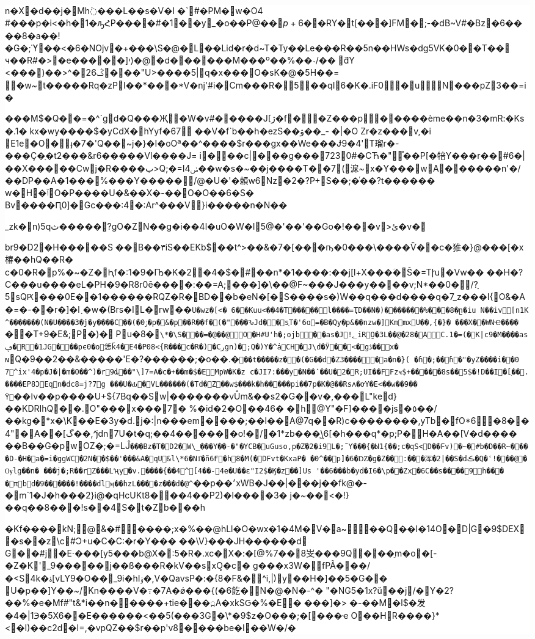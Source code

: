  n�X�d��j�Mh߭���L��s�V�I
�`#�PM�w�O4 #���p�i<�h�1�ԡՀP����#�1��y\_�o��P@��$p+6�$�RY�t[���]FM�;-�dB~V#�Bz�6�� ��8�a��!�G�;ϓ� �<�6�NOjv�\+ ���\S�@�L��Lid�r�d~T�T y��Le���R��5n��HWs�dg5VK�0��T��
ч��R#�>�e�����]י)�@�d������M���º��%��˴/��
ƌY
<���)��>^�26ݣ���"U>�� ��5 |q�x���O�sK�@�5H��=
�w~t�����Rq�zPI��\*���\*V�nj'#i�Cm���R�5 ��qI6�K�.iF0�uN���pZ3��=i�
 
 ���M$�Q��=�^`gd�Q���Җ�W�v#�����J[ژ�f��Z���p�����ѐme��n�3�mR:�Ks�.1�
kx�wy����$�yCdӾ�hYyf�6޴7
��V�f`b��h�ezS��ۋ��\_-
�|�O
Zr�z���v,�i E1e�O�ֈ�7�'Q��~j�}�I�oOª��^����$r���gx��We���Ɉ9�4'T瑠r�-���Ҫ�ֶ�t2���&r6�����Vl����J=
i���c|���g���7230#�CЋ�"֯��P[�犃Y���r��#6�|��X�����Cwj�R����ب>Q;�=I4ݭ��w�s�~��j����T��7(淭~x�Y���wA������n'�/��DP��A�1���%���Y�����/@�U�'�賴w6Nz�2�?P+S��;�ͬ��?t����� � w�H�ٱO�P����U�&��X�-��O�O��6�S� Bv����Ԥ0]�Gc���:4�:Ar^���V}i�����n�N��
 
 \_zk�n)5qث��� ��?gO�ZN��g�i��4ӏ�uO�W�I5@�'��'��Go�!���v>ئ�v�
 
 br9�D2�H�����S
��B��۳iS��EKb$��t^>��&�7�[���ҧ�0���\����Ѷ��c�猚�}@���[�x椿��hQ��R� c�0�R�p%�~�Z�Ԧf�:1�9�Ҧ�K�2�4�$�#��n\*�1����:��j[l+X���ؔ�Ŝ�=Tխ�Vw�� ��H�?C���u����eL�PH�9�R8r0ē����:��=A;���]�\��@ F~���J���y����v;N\*��0 �/?ֵ5sQԖ���0E��1������RQZ�R�BD��b�eN�[�S����s�)W��q���d����q�7\_z���I{O&�A�=�-��r�]�lˎ�w�(Brs�IL�rw��`U�wz�[<�
6��Kuu<��4�T�����l����=ҬD��N�)�������%���8�ը�iu N��iv[n1K^�������(N�U����3�̇j�y����C��(�ݫ0�p�&� p��R��f�(�"���ԄJd��s֤T�'6ɑ󑺯=�B�Qy�p&��nzw�]KmmxU��,{�}�
���X��WNҼ����`��T+ 9�E&;P�)� Pu�8�`\*�\S���=�@� �@O�H#U'h�;ojb��as�J!؂iR̮O�3L��@�28�A׵C.1�=(�K|c9�M����asڥ�R�1JG�׌��pϵ0�o恁ǩ4�E4�P08<{R���c�R�)�Cڔgn)�;Q�)Y�^ ȧCH�J\d�Ӱ��<�gڎ��x�ɴ`Q�9��2��&�����'E�?������;�o��.�`��t�����z��(�G��d�Z3�����a�n�}(
�ɦ�;�� ɦ�"�yZ����i��07^ix'4�p�J�|�m�O��^)�r9ȡ��"\]7ֹ=A�c�+��m�$�EMpW�K�z
c�JI7:���y�N��݊
��U�2�R;UI��FFzҹ$+�����8s��5$�!D��I�[֖��.����EР8ϽEqn�dc8=j?7 g
���U�Ԃ�VL������(�Td�Z��w$���k�h�����pi��7p�K�@��Rsʌ�ơY�E<�� w��9��Ϋ`��ߊv��p����U+${7Bq��Sw|�������vŮm&��s2�G��v�,���L"ked}��KDRIhQ��.O"���x���7�
%�id�2�O��46� �h@Y"�F]����js�٥��/��kg�\*x�\K��E�3y�d.j�:|n���em����;��l��A@7 q��R)c��������,yTb �fO\*6�8��4"�A��[گ��,^jdn7U�t�q;��4������o!�/�1\*zb���\͖6[�h���q\*�p;P�H�A��[V�d����
��B��G�pwOZ�;�=LĴ`���Bz�T�D2�W\_���Y��-�"�YCB�uGuso,p�Zۘ�2�i9L�;˜Ƴ���{�Ы1{��;c�qS<D��Fv)�~�#b�D��R~����D-�H�a�=i�ggWC�2N�⴯�$��'���&A�qU&l\*6�N1҅�ñ6Ғ�h8�M(�DFvt�KxaP� �0^��p]�6�Ǳ�g�Z��:���浑�2|��S�dڪ�Q�ՙ!���@�Ѹlg��n� ���j�;R��rZ���L'͑ңy�v.����{��4^ [4��-4e�U��ԑ"I2$�Ӄ�z��]Us '��6���b�yd�I6�\p��Zx�6C��s����9h����πbd�9������!����dlӎ��hzL����z���d�@^`��p��׳xWB�J��|�޺��j��fk@�-�m`1�J�h���2}i@�qHcUKt8���4��P2)�l����3�
j� ~��<�!}��q��8���!s��4S�t�Z b���h
 
 �Kf����kN;@ &�#����;x�%��@hLl�O�wx�1�4M�V�a~��Q��I�14O�D|G�9$DEX�s��z\c#Ͻ+u�C�C:�r�Y���
��\V}���JH������d𧊉G��#j�E·���[y5���b@X�:5�R�.xc�X�:�[@%7��8㞵���9Q���ֵm�o�[-�Z�K'\_9�����\j��ß���R�kV��sxO͓�c� g���x3W�fPÃ���/�<S4k�ۀ[vLY9�O�� \_9i�hIۏ�,V�QavsP�:�{8�F&�^i,|)y��H�]��5�G�� U�p��]Y��~/Kn����V�߹�7A�ǿ���{(�6䬣�N�@�N�-^�
"�NG5�1x?ŭ��j/�Y�2?��%�e�Mf#"t&\*i��n�����+tie���߽A�xkSԌ�%�E� ���]�>
�-��M�l$�发�4�|1℈�5X6��E������<��5(���3G�\*�9$z�O���;�[���ҽ
O��HR����}\* <�I)��c2d�I=,�vpQZ��$r��p'v8����be�I��W�/�
 